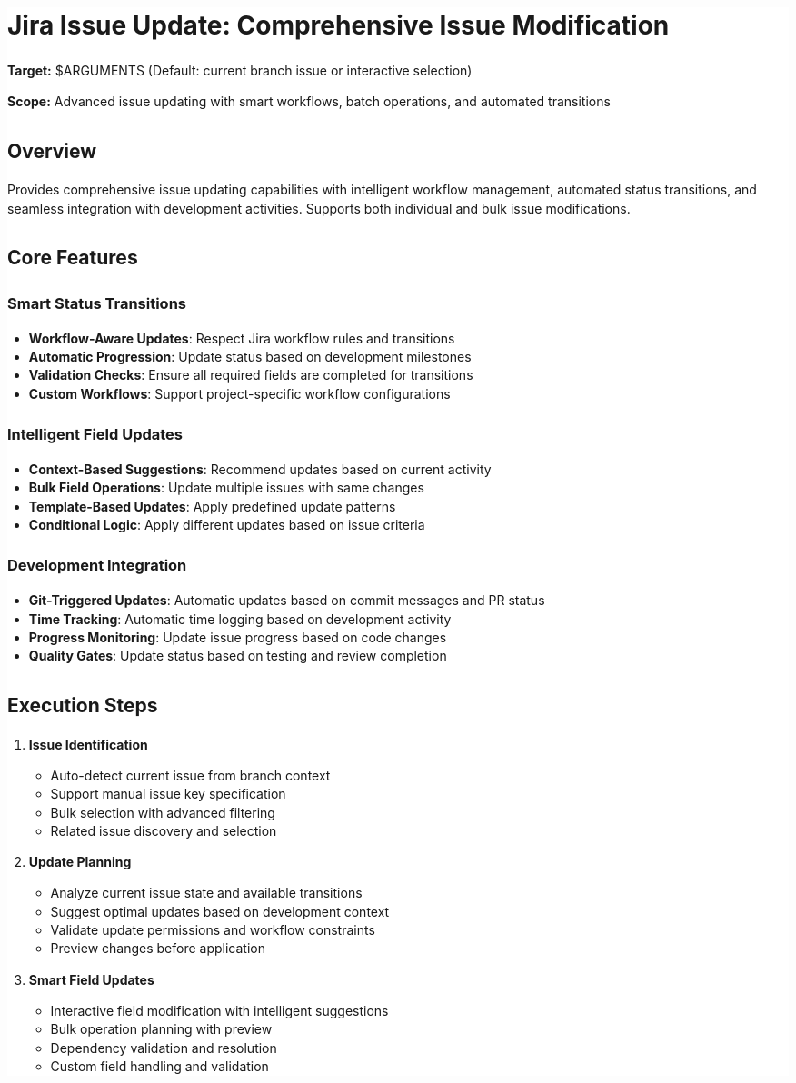# Jira Issue Update: Comprehensive Issue Modification

**Target:** $ARGUMENTS (Default: current branch issue or interactive selection)

**Scope:** Advanced issue updating with smart workflows, batch operations, and automated transitions

## Overview

Provides comprehensive issue updating capabilities with intelligent workflow management, automated status transitions, and seamless integration with development activities. Supports both individual and bulk issue modifications.

## Core Features

### Smart Status Transitions
- **Workflow-Aware Updates**: Respect Jira workflow rules and transitions
- **Automatic Progression**: Update status based on development milestones
- **Validation Checks**: Ensure all required fields are completed for transitions
- **Custom Workflows**: Support project-specific workflow configurations

### Intelligent Field Updates
- **Context-Based Suggestions**: Recommend updates based on current activity
- **Bulk Field Operations**: Update multiple issues with same changes
- **Template-Based Updates**: Apply predefined update patterns
- **Conditional Logic**: Apply different updates based on issue criteria

### Development Integration
- **Git-Triggered Updates**: Automatic updates based on commit messages and PR status
- **Time Tracking**: Automatic time logging based on development activity
- **Progress Monitoring**: Update issue progress based on code changes
- **Quality Gates**: Update status based on testing and review completion

## Execution Steps

1. **Issue Identification**
   - Auto-detect current issue from branch context
   - Support manual issue key specification
   - Bulk selection with advanced filtering
   - Related issue discovery and selection

2. **Update Planning**
   - Analyze current issue state and available transitions
   - Suggest optimal updates based on development context
   - Validate update permissions and workflow constraints
   - Preview changes before application

3. **Smart Field Updates**
   - Interactive field modification with intelligent suggestions
   - Bulk operation planning with preview
   - Dependency validation and resolution
   - Custom field handling and validation
